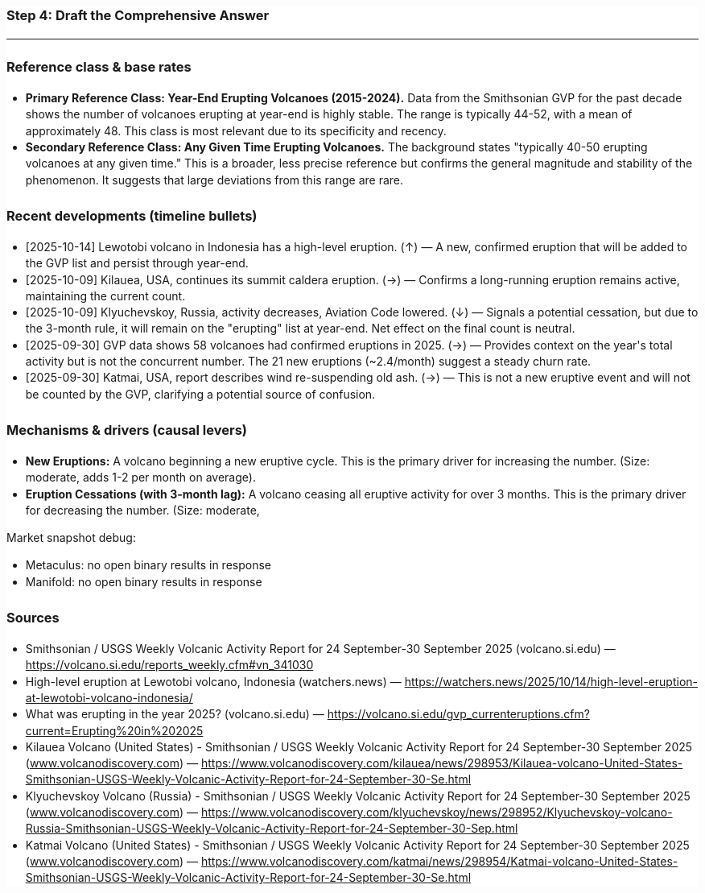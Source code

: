### **Step 4: Draft the Comprehensive Answer**

***

### Reference class & base rates
*   **Primary Reference Class: Year-End Erupting Volcanoes (2015-2024).** Data from the Smithsonian GVP for the past decade shows the number of volcanoes erupting at year-end is highly stable. The range is typically 44-52, with a mean of approximately 48. This class is most relevant due to its specificity and recency.
*   **Secondary Reference Class: Any Given Time Erupting Volcanoes.** The background states "typically 40-50 erupting volcanoes at any given time." This is a broader, less precise reference but confirms the general magnitude and stability of the phenomenon. It suggests that large deviations from this range are rare.

### Recent developments (timeline bullets)
*   [2025-10-14] Lewotobi volcano in Indonesia has a high-level eruption. (↑) — A new, confirmed eruption that will be added to the GVP list and persist through year-end.
*   [2025-10-09] Kilauea, USA, continues its summit caldera eruption. (→) — Confirms a long-running eruption remains active, maintaining the current count.
*   [2025-10-09] Klyuchevskoy, Russia, activity decreases, Aviation Code lowered. (↓) — Signals a potential cessation, but due to the 3-month rule, it will remain on the "erupting" list at year-end. Net effect on the final count is neutral.
*   [2025-09-30] GVP data shows 58 volcanoes had confirmed eruptions in 2025. (→) — Provides context on the year's total activity but is not the concurrent number. The 21 new eruptions (~2.4/month) suggest a steady churn rate.
*   [2025-09-30] Katmai, USA, report describes wind re-suspending old ash. (→) — This is not a new eruptive event and will not be counted by the GVP, clarifying a potential source of confusion.

### Mechanisms & drivers (causal levers)
*   **New Eruptions:** A volcano beginning a new eruptive cycle. This is the primary driver for increasing the number. (Size: moderate, adds 1-2 per month on average).
*   **Eruption Cessations (with 3-month lag):** A volcano ceasing all eruptive activity for over 3 months. This is the primary driver for decreasing the number. (Size: moderate,

Market snapshot debug:
- Metaculus: no open binary results in response
- Manifold: no open binary results in response

### Sources
- Smithsonian / USGS Weekly Volcanic Activity Report for 24 September-30 September 2025 (volcano.si.edu) — https://volcano.si.edu/reports_weekly.cfm#vn_341030
- High-level eruption at Lewotobi volcano, Indonesia (watchers.news) — https://watchers.news/2025/10/14/high-level-eruption-at-lewotobi-volcano-indonesia/
- What was erupting in the year 2025? (volcano.si.edu) — https://volcano.si.edu/gvp_currenteruptions.cfm?current=Erupting%20in%202025
- Kilauea Volcano (United States) - Smithsonian / USGS Weekly Volcanic Activity Report for 24 September-30 September 2025 (www.volcanodiscovery.com) — https://www.volcanodiscovery.com/kilauea/news/298953/Kilauea-volcano-United-States-Smithsonian-USGS-Weekly-Volcanic-Activity-Report-for-24-September-30-Se.html
- Klyuchevskoy Volcano (Russia) - Smithsonian / USGS Weekly Volcanic Activity Report for 24 September-30 September 2025 (www.volcanodiscovery.com) — https://www.volcanodiscovery.com/klyuchevskoy/news/298952/Klyuchevskoy-volcano-Russia-Smithsonian-USGS-Weekly-Volcanic-Activity-Report-for-24-September-30-Sep.html
- Katmai Volcano (United States) - Smithsonian / USGS Weekly Volcanic Activity Report for 24 September-30 September 2025 (www.volcanodiscovery.com) — https://www.volcanodiscovery.com/katmai/news/298954/Katmai-volcano-United-States-Smithsonian-USGS-Weekly-Volcanic-Activity-Report-for-24-September-30-Se.html
